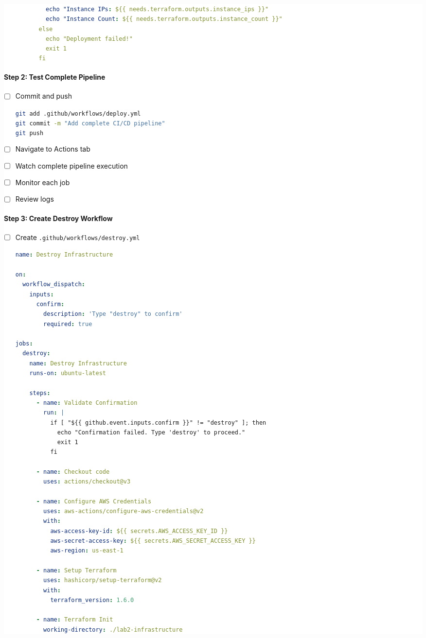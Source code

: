   ```yaml
              echo "Instance IPs: ${{ needs.terraform.outputs.instance_ips }}"
              echo "Instance Count: ${{ needs.terraform.outputs.instance_count }}"
            else
              echo "Deployment failed!"
              exit 1
            fi
  ```

#### Step 2: Test Complete Pipeline

- [ ] Commit and push
  ```bash
  git add .github/workflows/deploy.yml
  git commit -m "Add complete CI/CD pipeline"
  git push
  ```

- [ ] Navigate to Actions tab
- [ ] Watch complete pipeline execution
- [ ] Monitor each job
- [ ] Review logs

#### Step 3: Create Destroy Workflow

- [ ] Create `.github/workflows/destroy.yml`
  ```yaml
  name: Destroy Infrastructure
  
  on:
    workflow_dispatch:
      inputs:
        confirm:
          description: 'Type "destroy" to confirm'
          required: true
  
  jobs:
    destroy:
      name: Destroy Infrastructure
      runs-on: ubuntu-latest
      
      steps:
        - name: Validate Confirmation
          run: |
            if [ "${{ github.event.inputs.confirm }}" != "destroy" ]; then
              echo "Confirmation failed. Type 'destroy' to proceed."
              exit 1
            fi
        
        - name: Checkout code
          uses: actions/checkout@v3
        
        - name: Configure AWS Credentials
          uses: aws-actions/configure-aws-credentials@v2
          with:
            aws-access-key-id: ${{ secrets.AWS_ACCESS_KEY_ID }}
            aws-secret-access-key: ${{ secrets.AWS_SECRET_ACCESS_KEY }}
            aws-region: us-east-1
        
        - name: Setup Terraform
          uses: hashicorp/setup-terraform@v2
          with:
            terraform_version: 1.6.0
        
        - name: Terraform Init
          working-directory: ./lab2-infrastructure
  ```